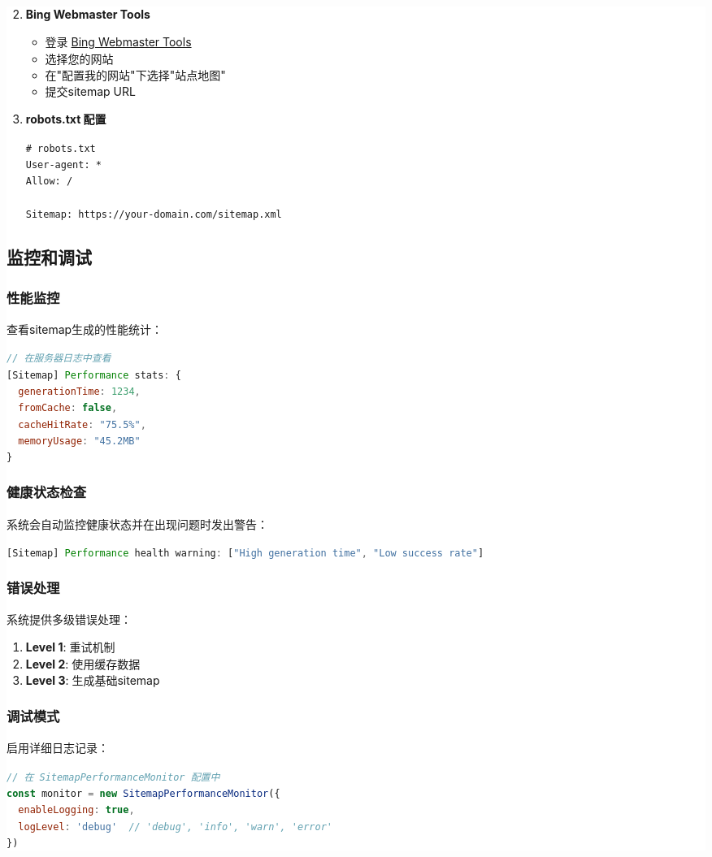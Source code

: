 2. **Bing Webmaster Tools**
   - 登录 [Bing Webmaster Tools](https://www.bing.com/webmasters)
   - 选择您的网站
   - 在"配置我的网站"下选择"站点地图"
   - 提交sitemap URL

3. **robots.txt 配置**
   ```
   # robots.txt
   User-agent: *
   Allow: /
   
   Sitemap: https://your-domain.com/sitemap.xml
   ```

## 监控和调试

### 性能监控

查看sitemap生成的性能统计：

```javascript
// 在服务器日志中查看
[Sitemap] Performance stats: {
  generationTime: 1234,
  fromCache: false,
  cacheHitRate: "75.5%",
  memoryUsage: "45.2MB"
}
```

### 健康状态检查

系统会自动监控健康状态并在出现问题时发出警告：

```javascript
[Sitemap] Performance health warning: ["High generation time", "Low success rate"]
```

### 错误处理

系统提供多级错误处理：

1. **Level 1**: 重试机制
2. **Level 2**: 使用缓存数据
3. **Level 3**: 生成基础sitemap

### 调试模式

启用详细日志记录：

```javascript
// 在 SitemapPerformanceMonitor 配置中
const monitor = new SitemapPerformanceMonitor({
  enableLogging: true,
  logLevel: 'debug'  // 'debug', 'info', 'warn', 'error'
})
```
